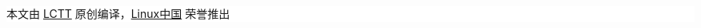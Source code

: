 本文由 [LCTT](https://github.com/LCTT/TranslateProject) 原创编译，[Linux中国](https://linux.cn/) 荣誉推出

[a]: https://www.debugpoint.com/author/admin1/
[b]: https://github.com/lkxed/
[1]: https://www.microsoft.com/software-download/windows11
[2]: https://www.debugpoint.com/wp-content/uploads/2023/06/Windows-11-Download-location.jpg
[3]: https://www.debugpoint.com/virt-manager/
[4]: https://www.debugpoint.com/wp-content/uploads/2023/06/New-Virtual-machine.jpg
[5]: https://www.debugpoint.com/wp-content/uploads/2023/06/New-VM-window.jpg
[6]: https://www.debugpoint.com/wp-content/uploads/2023/06/Select-the-Windows-11-ISO-file.jpg
[7]: https://www.debugpoint.com/wp-content/uploads/2023/06/Memory-and-CPU.jpg
[8]: https://www.debugpoint.com/wp-content/uploads/2023/06/Enter-storage-size.jpg
[9]: https://www.debugpoint.com/wp-content/uploads/2023/06/Final-screen-for-initial-set-up.jpg
[10]: https://www.debugpoint.com/wp-content/uploads/2023/06/Set-Chipset-and-Firmware.jpg
[11]: https://www.debugpoint.com/wp-content/uploads/2023/06/Add-hardware.jpg
[12]: https://www.debugpoint.com/wp-content/uploads/2023/06/TPM-settings.jpg
[13]: https://www.debugpoint.com/wp-content/uploads/2023/06/Begin-installation.jpg
[14]: https://www.debugpoint.com/wp-content/uploads/2023/06/Windows-11-installer-first-screen.jpg
[15]: https://www.debugpoint.com/wp-content/uploads/2023/06/Product-key-page.jpg
[16]: https://www.debugpoint.com/wp-content/uploads/2023/06/Select-Windows-version.jpg
[17]: https://www.debugpoint.com/wp-content/uploads/2023/06/Compatibility-error.jpg
[18]: https://www.debugpoint.com/wp-content/uploads/2023/06/Open-registry-editor.jpg
[19]: https://www.debugpoint.com/wp-content/uploads/2023/06/Adding-key-values.jpg
[20]: https://www.debugpoint.com/wp-content/uploads/2023/06/Final-key-setup.jpg
[21]: https://www.debugpoint.com/wp-content/uploads/2023/06/Windows-11-install-started-in-virt-manager.jpg
[22]: https://www.debugpoint.com/wp-content/uploads/2023/06/Windows-11-boot-up-first-screen.jpg
[23]: https://www.debugpoint.com/wp-content/uploads/2023/06/Windows-11-running-as-guest-in-virt-manager-2048x1280.jpg

[#]: subject: "Install Windows 11 as Guest in Ubuntu using virt-manager"
[#]: via: "https://www.debugpoint.com/install-windows-ubuntu-virt-manager/"
[#]: author: "Arindam https://www.debugpoint.com/author/admin1/"
[#]: collector: "lkxed"
[#]: translator: " "
[#]: reviewer: " "
[#]: publisher: " "
[#]: url: " "